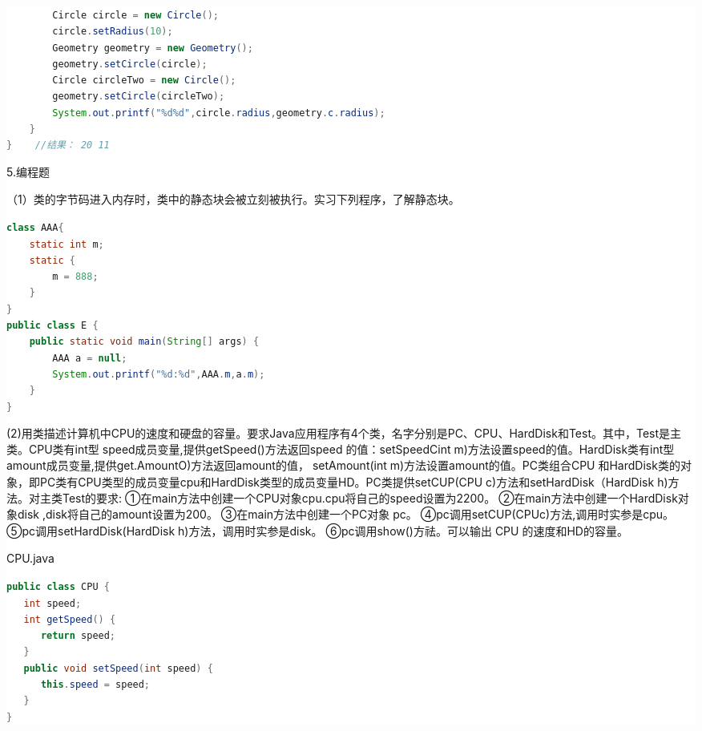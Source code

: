 ```java
        Circle circle = new Circle();
        circle.setRadius(10);
        Geometry geometry = new Geometry();
        geometry.setCircle(circle);
        Circle circleTwo = new Circle();
        geometry.setCircle(circleTwo);
        System.out.printf("%d%d",circle.radius,geometry.c.radius);
    }
}    //结果： 20 11
```

5.编程题

（1）类的字节码进入内存时，类中的静态块会被立刻被执行。实习下列程序，了解静态块。

```java
class AAA{
    static int m;
    static {
        m = 888;
    }
}
public class E {
    public static void main(String[] args) {
        AAA a = null;
        System.out.printf("%d:%d",AAA.m,a.m);
    }
}
```

(2)用类描述计算机中CPU的速度和硬盘的容量。要求Java应用程序有4个类，名字分别是PC、CPU、HardDisk和Test。其中，Test是主类。CPU类有int型 speed成员变量,提供getSpeed()方法返回speed 的值：setSpeedCint m)方法设置speed的值。HardDisk类有int型amount成员变量,提供get.AmountO)方法返回amount的值， setAmount(int m)方法设置amount的值。PC类组合CPU 和HardDisk类的对象，即PC类有CPU类型的成员变量cpu和HardDisk类型的成员变量HD。PC类提供setCUP(CPU c)方法和setHardDisk（HardDisk h)方法。对主类Test的要求:
①在main方法中创建一个CPU对象cpu.cpu将自己的speed设置为2200。
②在main方法中创建一个HardDisk对象disk ,disk将自己的amount设置为200。
③在main方法中创建一个PC对象 pc。
④pc调用setCUP(CPUc)方法,调用时实参是cpu。
⑤pc调用setHardDisk(HardDisk h)方法，调用时实参是disk。
⑥pc调用show()方祛。可以输出 CPU 的速度和HD的容量。

CPU.java

```java
public class CPU {
   int speed;  
   int getSpeed() {
      return speed;
   }
   public void setSpeed(int speed) {
      this.speed = speed; 
   }
}
```
